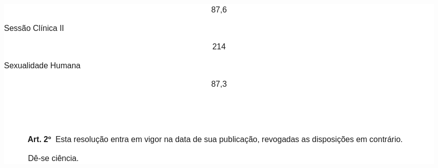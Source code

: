   <td width=100 valign=top style='width:75.35pt;border-top:none;border-left:
  none;border-bottom:solid windowtext 1.0pt;border-right:solid windowtext 1.0pt;
  mso-border-top-alt:solid windowtext .5pt;mso-border-left-alt:solid windowtext .5pt;
  mso-border-alt:solid windowtext .5pt;padding:0cm 5.4pt 0cm 5.4pt'>
  <p class=MsoNormal align=center style='text-align:center'><span
  style='font-size:12.0pt;font-family:Arial;mso-bidi-font-weight:bold'>87,6<o:p></o:p></span></p>
  </td>
 </tr>
 <tr style='mso-yfti-irow:16'>
  <td width=518 valign=top style='width:388.15pt;border:solid windowtext 1.0pt;
  border-top:none;mso-border-top-alt:solid windowtext .5pt;mso-border-alt:solid windowtext .5pt;
  padding:0cm 5.4pt 0cm 5.4pt'>
  <p class=MsoNormal style='text-align:justify'><span style='font-size:12.0pt;
  font-family:Arial;mso-bidi-font-weight:bold'>Sessão Clínica II<o:p></o:p></span></p>
  </td>
  <td width=100 valign=top style='width:75.35pt;border-top:none;border-left:
  none;border-bottom:solid windowtext 1.0pt;border-right:solid windowtext 1.0pt;
  mso-border-top-alt:solid windowtext .5pt;mso-border-left-alt:solid windowtext .5pt;
  mso-border-alt:solid windowtext .5pt;padding:0cm 5.4pt 0cm 5.4pt'>
  <p class=MsoNormal align=center style='text-align:center'><span
  style='font-size:12.0pt;font-family:Arial;mso-bidi-font-weight:bold'>214<o:p></o:p></span></p>
  </td>
 </tr>
 <tr style='mso-yfti-irow:17;mso-yfti-lastrow:yes'>
  <td width=518 valign=top style='width:388.15pt;border:solid windowtext 1.0pt;
  border-top:none;mso-border-top-alt:solid windowtext .5pt;mso-border-alt:solid windowtext .5pt;
  padding:0cm 5.4pt 0cm 5.4pt'>
  <p class=MsoNormal style='text-align:justify'><span style='font-size:12.0pt;
  font-family:Arial;mso-bidi-font-weight:bold'>Sexualidade Humana<o:p></o:p></span></p>
  </td>
  <td width=100 valign=top style='width:75.35pt;border-top:none;border-left:
  none;border-bottom:solid windowtext 1.0pt;border-right:solid windowtext 1.0pt;
  mso-border-top-alt:solid windowtext .5pt;mso-border-left-alt:solid windowtext .5pt;
  mso-border-alt:solid windowtext .5pt;padding:0cm 5.4pt 0cm 5.4pt'>
  <p class=MsoNormal align=center style='text-align:center'><span
  style='font-size:12.0pt;font-family:Arial;mso-bidi-font-weight:bold'>87,3<o:p></o:p></span></p>
  </td>
 </tr>
</table>

<p class=MsoNormal style='margin-left:35.45pt;text-align:justify'><span
style='font-size:12.0pt;font-family:Arial;mso-bidi-font-weight:bold'><o:p>&nbsp;</o:p></span></p>

<p class=MsoNormal style='text-align:justify;text-indent:35.45pt;text-autospace:
ideograph-other'><span style='font-size:12.0pt;font-family:Arial'><o:p>&nbsp;</o:p></span></p>

<p class=MsoNormal style='text-align:justify;text-indent:35.45pt;text-autospace:
ideograph-other'><b style='mso-bidi-font-weight:normal'><span style='font-size:
12.0pt;font-family:Arial'>Art. 2º<span style='mso-spacerun:yes'>  </span></span></b><span
style='font-size:12.0pt;font-family:Arial'>Esta resolução entra em vigor na
data de sua publicação, revogadas as disposições em contrário.<o:p></o:p></span></p>

<p class=MsoNormal style='text-align:justify;text-indent:36.0pt;text-autospace:
ideograph-other'><span style='font-size:12.0pt;font-family:Arial'>Dê-se
ciência.<o:p></o:p></span></p>
